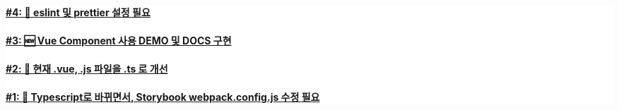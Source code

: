#### [#4: 🙏 eslint 및 prettier 설정 필요](https://bitbucket.org/whitekim88/accordion-frontend/issues/4/eslint-prettier)

#### [#3: 🆕 Vue Component 사용 DEMO 및 DOCS 구현](https://bitbucket.org/whitekim88/accordion-frontend/issues/3/vue-component-demo-docs)

#### [#2: 🔧 현재 .vue, .js 파일을 .ts 로 개선](https://bitbucket.org/whitekim88/accordion-frontend/issues/2/vue-js-ts)

#### [#1: 🐛 Typescript로 바뀌면서, Storybook webpack.config.js 수정 필요](https://bitbucket.org/whitekim88/accordion-frontend/issues/1/typescript-storybook-webpackconfigjs)



